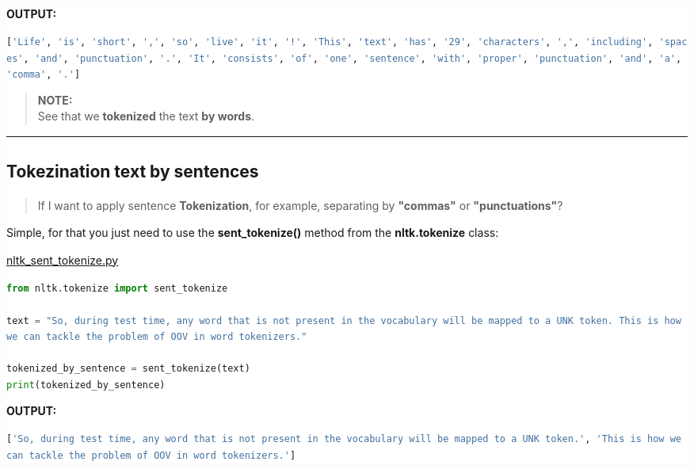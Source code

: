 **OUTPUT:**
```bash
['Life', 'is', 'short', ',', 'so', 'live', 'it', '!', 'This', 'text', 'has', '29', 'characters', ',', 'including', 'spaces', 'and', 'punctuation', '.', 'It', 'consists', 'of', 'one', 'sentence', 'with', 'proper', 'punctuation', 'and', 'a', 'comma', '.']
```

> **NOTE:**  
> See that we **tokenized** the text **by words**.

---

<div id="tokenization-by-sentences-nltk"></div>

## Tokezination text by sentences

> If I want to apply sentence **Tokenization**, for example, separating by **"commas"** or **"punctuations"**?

Simple, for that you just need to use the **sent_tokenize()** method from the **nltk.tokenize** class:

[nltk_sent_tokenize.py](src/tokenization/nltk_sent_tokenize.py)
```python
from nltk.tokenize import sent_tokenize

text = "So, during test time, any word that is not present in the vocabulary will be mapped to a UNK token. This is how we can tackle the problem of OOV in word tokenizers."

tokenized_by_sentence = sent_tokenize(text)
print(tokenized_by_sentence)
```

**OUTPUT:**
```bash
['So, during test time, any word that is not present in the vocabulary will be mapped to a UNK token.', 'This is how we can tackle the problem of OOV in word tokenizers.']
```





























